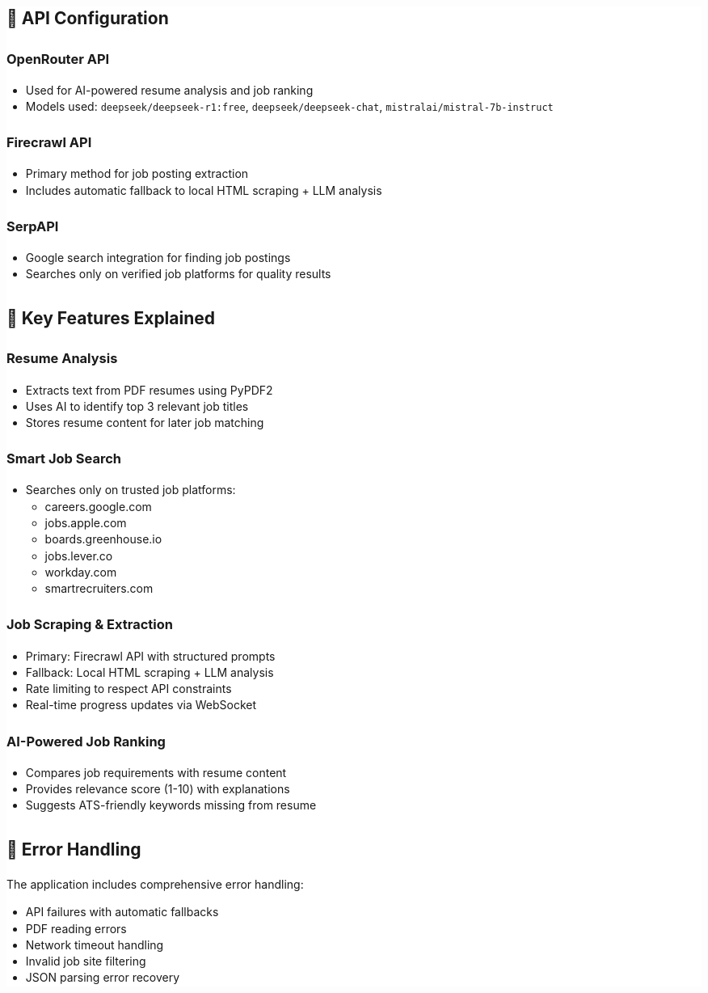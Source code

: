 ## 🔧 API Configuration

### OpenRouter API
- Used for AI-powered resume analysis and job ranking
- Models used: `deepseek/deepseek-r1:free`, `deepseek/deepseek-chat`, `mistralai/mistral-7b-instruct`

### Firecrawl API
- Primary method for job posting extraction
- Includes automatic fallback to local HTML scraping + LLM analysis

### SerpAPI
- Google search integration for finding job postings
- Searches only on verified job platforms for quality results

## 🎨 Key Features Explained

### Resume Analysis
- Extracts text from PDF resumes using PyPDF2
- Uses AI to identify top 3 relevant job titles
- Stores resume content for later job matching

### Smart Job Search
- Searches only on trusted job platforms:
  - careers.google.com
  - jobs.apple.com
  - boards.greenhouse.io
  - jobs.lever.co
  - workday.com
  - smartrecruiters.com

### Job Scraping & Extraction
- Primary: Firecrawl API with structured prompts
- Fallback: Local HTML scraping + LLM analysis
- Rate limiting to respect API constraints
- Real-time progress updates via WebSocket

### AI-Powered Job Ranking
- Compares job requirements with resume content
- Provides relevance score (1-10) with explanations
- Suggests ATS-friendly keywords missing from resume

## 🚨 Error Handling

The application includes comprehensive error handling:
- API failures with automatic fallbacks
- PDF reading errors
- Network timeout handling
- Invalid job site filtering
- JSON parsing error recovery
